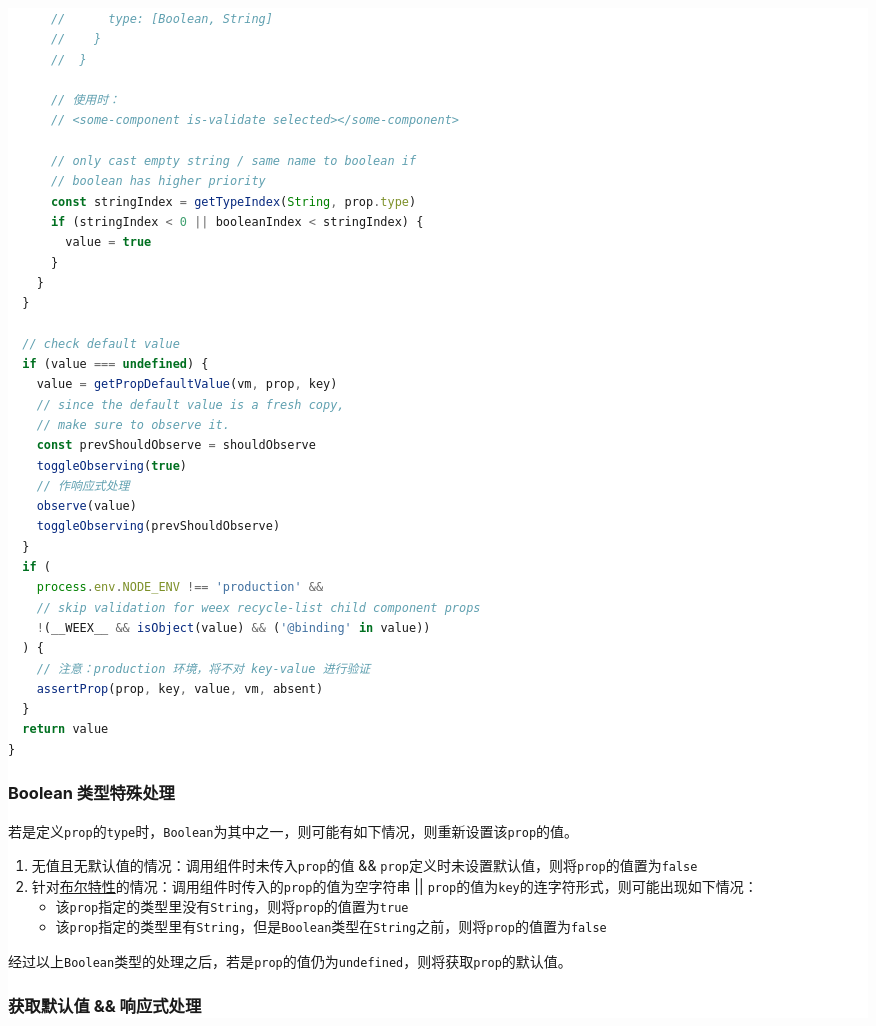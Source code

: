 ```js
      //      type: [Boolean, String]
      //    }
      //  }

      // 使用时：
      // <some-component is-validate selected></some-component>

      // only cast empty string / same name to boolean if
      // boolean has higher priority
      const stringIndex = getTypeIndex(String, prop.type)
      if (stringIndex < 0 || booleanIndex < stringIndex) {
        value = true
      }
    }
  }

  // check default value
  if (value === undefined) {
    value = getPropDefaultValue(vm, prop, key)
    // since the default value is a fresh copy,
    // make sure to observe it.
    const prevShouldObserve = shouldObserve
    toggleObserving(true)
    // 作响应式处理
    observe(value)
    toggleObserving(prevShouldObserve)
  }
  if (
    process.env.NODE_ENV !== 'production' &&
    // skip validation for weex recycle-list child component props
    !(__WEEX__ && isObject(value) && ('@binding' in value))
  ) {
    // 注意：production 环境，将不对 key-value 进行验证
    assertProp(prop, key, value, vm, absent)
  }
  return value
}
```

### Boolean 类型特殊处理

若是定义`prop`的`type`时，`Boolean`为其中之一，则可能有如下情况，则重新设置该`prop`的值。

1. 无值且无默认值的情况：调用组件时未传入`prop`的值 && `prop`定义时未设置默认值，则将`prop`的值置为`false`
2. 针对[布尔特性](https://windstone.cc/knowledge/html-dom/#%E5%B8%83%E5%B0%94%E7%89%B9%E6%80%A7%EF%BC%88boolean-attributes%EF%BC%89)的情况：调用组件时传入的`prop`的值为空字符串 || `prop`的值为`key`的连字符形式，则可能出现如下情况：
    - 该`prop`指定的类型里没有`String`，则将`prop`的值置为`true`
    - 该`prop`指定的类型里有`String`，但是`Boolean`类型在`String`之前，则将`prop`的值置为`false`

经过以上`Boolean`类型的处理之后，若是`prop`的值仍为`undefined`，则将获取`prop`的默认值。

### 获取默认值 && 响应式处理

